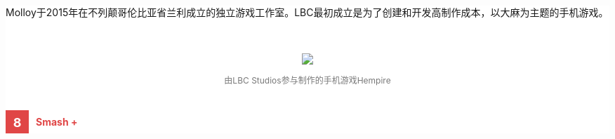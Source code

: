 Molloy于2015年在不列颠哥伦比亚省兰利成立的独立游戏工作室。LBC最初成立是为了创建和开发高制作成本，以大麻为主题的手机游戏。</span><br style="box-sizing: border-box;"></p><p style="white-space: normal;margin: 0px;padding: 0px;box-sizing: border-box;"><span style="letter-spacing: 0px;box-sizing: border-box;"><br style="box-sizing: border-box;"></span></p></section></section><section style="text-align: center;margin-top: 10px;margin-bottom: 10px;box-sizing: border-box;" powered-by="xiumi.us"><section style="max-width: 100%;vertical-align: middle;display: inline-block;line-height: 0;box-sizing: border-box;"><img data-ratio="0.4619141" data-src="https://mmbiz.qpic.cn/mmbiz_jpg/4kibCXA1QiblTdqLtgURtw7ia5LP7fozDcmHZyJz2NFnmaEwv2Rhkibnoe6zy3icoSm1LBeClXWEmKyGcMLVaEWk0rQ/640?wx_fmt=jpeg" data-type="jpeg" data-w="1024" style="vertical-align: middle;max-width: 100%;box-sizing: border-box;" src="./images/image_7.jpg"></section></section><section style="margin: 10px 0%;box-sizing: border-box;" powered-by="xiumi.us"><section style="text-align: center;font-size: 12px;letter-spacing: 0px;line-height: 2;padding: 0px 15px;color: rgb(121, 121, 121);box-sizing: border-box;"><p style="margin: 0px;padding: 0px;box-sizing: border-box;">由<span style="letter-spacing: 0px;box-sizing: border-box;">LBC Studios参与制作的手机游戏Hempire</span></p></section></section><section style="box-sizing: border-box;" powered-by="xiumi.us"><p style="white-space: normal;margin: 0px;padding: 0px;box-sizing: border-box;"><br style="box-sizing: border-box;"></p></section><section style="box-sizing: border-box;" powered-by="xiumi.us"><section style="display: flex;flex-flow: row nowrap;box-sizing: border-box;"><section style="display: inline-block;vertical-align: middle;width: auto;flex: 0 0 0%;align-self: center;height: auto;box-sizing: border-box;"><section style="text-align: center;box-sizing: border-box;" powered-by="xiumi.us"><section style="display: inline-block;width: 33px;height: 33px;vertical-align: top;overflow: hidden;background-color: rgb(224, 70, 70);box-sizing: border-box;"><section style="color: rgb(255, 255, 255);font-size: 18px;line-height: 2;letter-spacing: 0px;box-sizing: border-box;" powered-by="xiumi.us"><p style="margin: 0px;padding: 0px;box-sizing: border-box;"><strong style="box-sizing: border-box;">8</strong></p></section></section></section></section><section style="display: inline-block;vertical-align: middle;width: auto;align-self: center;flex: 100 100 0%;box-sizing: border-box;"><section style="color: rgb(224, 70, 70);padding: 0px 10px;box-sizing: border-box;" powered-by="xiumi.us"><p style="white-space: normal;margin: 0px;padding: 0px;box-sizing: border-box;"><strong style="box-sizing: border-box;">Smash +